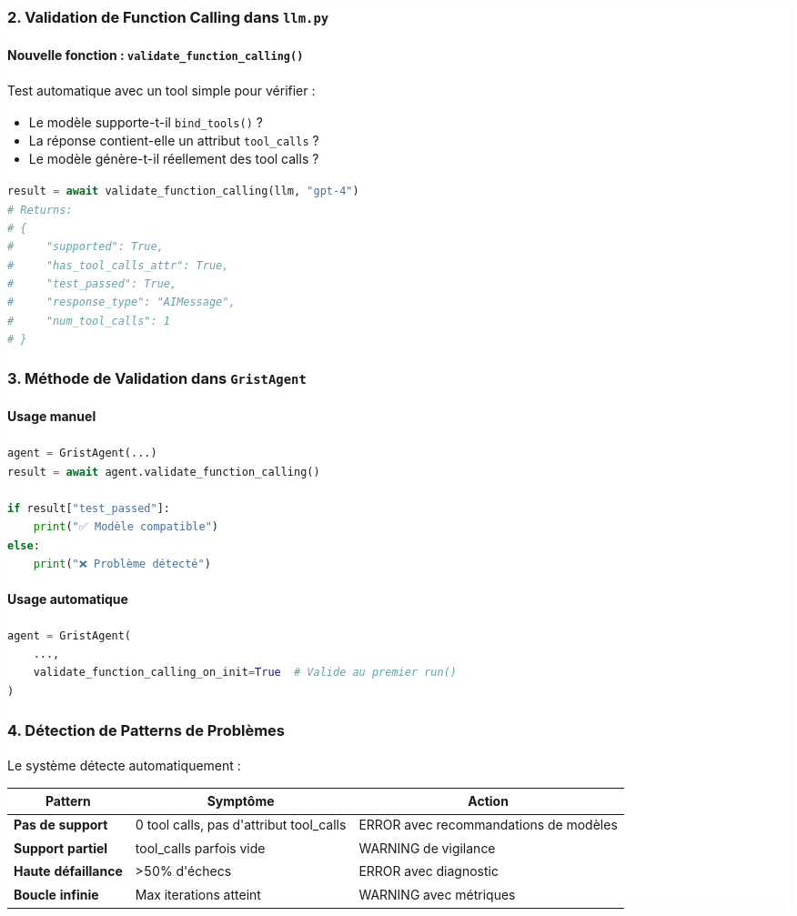 ### 2. Validation de Function Calling dans `llm.py`

#### Nouvelle fonction : `validate_function_calling()`

Test automatique avec un tool simple pour vérifier :
- Le modèle supporte-t-il `bind_tools()` ?
- La réponse contient-elle un attribut `tool_calls` ?
- Le modèle génère-t-il réellement des tool calls ?

```python
result = await validate_function_calling(llm, "gpt-4")
# Returns:
# {
#     "supported": True,
#     "has_tool_calls_attr": True,
#     "test_passed": True,
#     "response_type": "AIMessage",
#     "num_tool_calls": 1
# }
```

### 3. Méthode de Validation dans `GristAgent`

#### Usage manuel

```python
agent = GristAgent(...)
result = await agent.validate_function_calling()

if result["test_passed"]:
    print("✅ Modèle compatible")
else:
    print("❌ Problème détecté")
```

#### Usage automatique

```python
agent = GristAgent(
    ...,
    validate_function_calling_on_init=True  # Valide au premier run()
)
```

### 4. Détection de Patterns de Problèmes

Le système détecte automatiquement :

| Pattern | Symptôme | Action |
|---------|----------|--------|
| **Pas de support** | 0 tool calls, pas d'attribut tool_calls | ERROR avec recommandations de modèles |
| **Support partiel** | tool_calls parfois vide | WARNING de vigilance |
| **Haute défaillance** | >50% d'échecs | ERROR avec diagnostic |
| **Boucle infinie** | Max iterations atteint | WARNING avec métriques |
